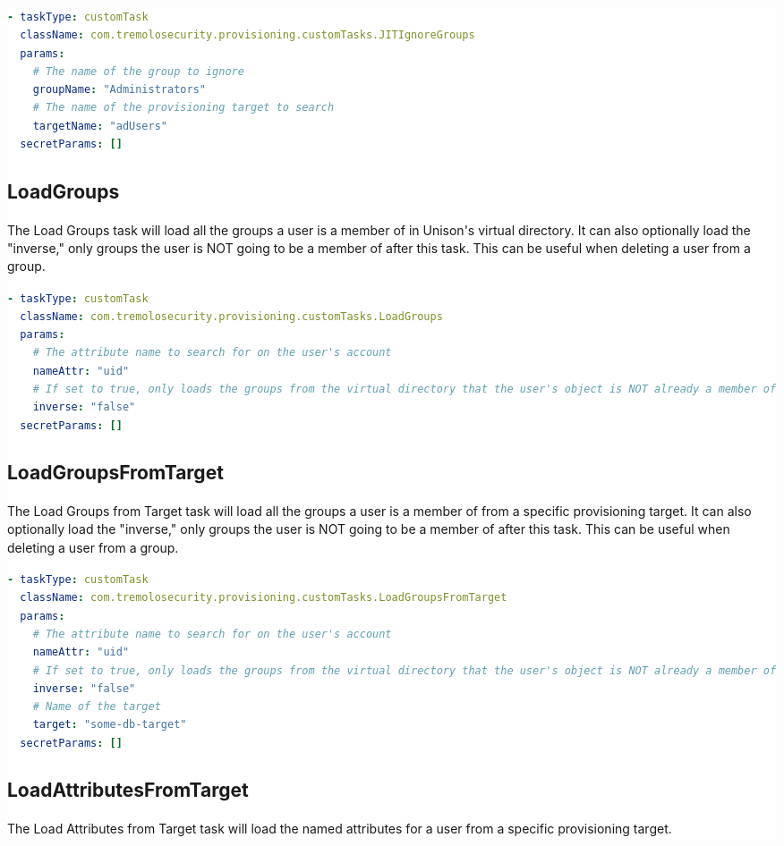 ```yaml
- taskType: customTask
  className: com.tremolosecurity.provisioning.customTasks.JITIgnoreGroups
  params:
    # The name of the group to ignore
    groupName: "Administrators"
    # The name of the provisioning target to search
    targetName: "adUsers"
  secretParams: []
```

## LoadGroups

The Load Groups task will load all the groups a user is a member of in Unison's virtual directory. It can also optionally load the "inverse," only groups the user is NOT going to be a member of after this task. This can be useful when deleting a user from a group.

```yaml
- taskType: customTask
  className: com.tremolosecurity.provisioning.customTasks.LoadGroups
  params:
    # The attribute name to search for on the user's account
    nameAttr: "uid"
    # If set to true, only loads the groups from the virtual directory that the user's object is NOT already a member of
    inverse: "false"
  secretParams: []
```

## LoadGroupsFromTarget

The Load Groups from Target task will load all the groups a user is a member of from a specific provisioning target. It can also optionally load the "inverse," only groups the user is NOT going to be a member of after this task. This can be useful when deleting a user from a group.

```yaml
- taskType: customTask
  className: com.tremolosecurity.provisioning.customTasks.LoadGroupsFromTarget
  params:
    # The attribute name to search for on the user's account
    nameAttr: "uid"
    # If set to true, only loads the groups from the virtual directory that the user's object is NOT already a member of
    inverse: "false"
    # Name of the target
    target: "some-db-target"
  secretParams: []
```

## LoadAttributesFromTarget

The Load Attributes from Target task will load the named attributes for a user from a specific provisioning target.
